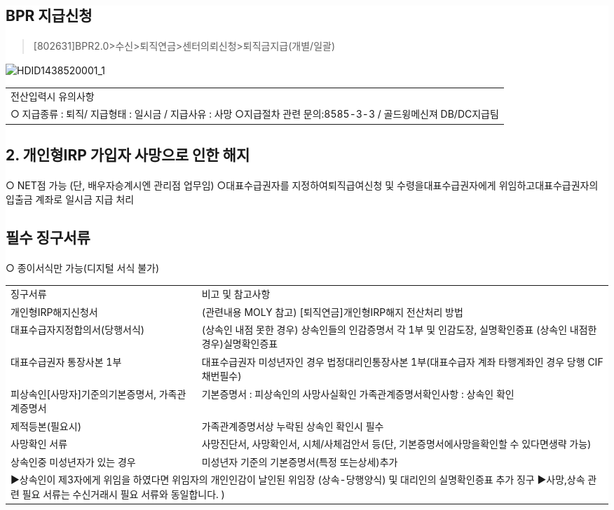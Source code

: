 
## BPR 지급신청
> [802631]BPR2.0>수신>퇴직연금>센터의뢰신청>퇴직금지급(개별/일괄)

![HDID1438520001_1](HDID1438520001_1.jpg)


<table><tbody><tr>
<td>
전산입력시 유의사항</td></tr><tr>
<td>○ 지급종류 : 퇴직/ 지급형태 : 일시금 / 지급사유 : 사망
○지급절차 관련 문의:8585-3-3 / 골드윙메신져 DB/DC지급팀</td></tr></tbody>
</table>


## 2. 개인형IRP 가입자 사망으로 인한 해지
○ NET점 가능
(단, 배우자승계시엔 관리점 업무임)
○대표수급권자를 지정하여퇴직급여신청 및 수령을대표수급권자에게 위임하고대표수급권자의 입출금
계좌로 일시금 지급 처리
## 필수 징구서류
○ 종이서식만 가능(디지털 서식 불가)

<table><tbody><tr>
<td>
징구서류</td>
<td>
비고 및 참고사항</td></tr><tr>
<td>
개인형IRP해지신청서</td>
<td>(관련내용 MOLY 참고)
[퇴직연금]개인형IRP해지 전산처리 방법</td></tr><tr>
<td>
대표수급자지정합의서(당행서식)</td>
<td>(상속인 내점 못한 경우)
상속인들의 인감증명서 각 1부 및 인감도장, 실명확인증표
(상속인 내점한 경우)실명확인증표</td></tr><tr>
<td>
대표수급권자 통장사본 1부</td>
<td>대표수급권자 미성년자인 경우 법정대리인통장사본 1부(대표수급자 계좌 타행계좌인 경우 당행 CIF 채번필수)</td></tr><tr>
<td>피상속인[사망자]기준의기본증명서, 가족관계증명서</td>
<td>기본증명서 : 피상속인의 사망사실확인
가족관계증명서확인사항 : 상속인 확인</td></tr><tr>
<td>
제적등본(필요시)</td>
<td>
가족관계증명서상 누락된 상속인 확인시 필수</td></tr><tr>
<td>
사망확인 서류</td>
<td>사망진단서, 사망확인서, 시체/사체검안서 등(단, 기본증명서에사망을확인할 수 있다면생략 가능)</td></tr><tr>
<td>
상속인중 미성년자가 있는 경우</td>
<td>
미성년자 기준의 기본증명서(특정 또는상세)추가</td></tr><tr>
<td colspan="2">▶상속인이 제3자에게 위임을 하였다면 위임자의 개인인감이 날인된 위임장
(상속-당행양식) 및 대리인의 실명확인증표 추가 징구
▶사망,상속 관련 필요 서류는 수신거래시 필요 서류와 동일합니다. )</td></tr></tbody>
</table>
